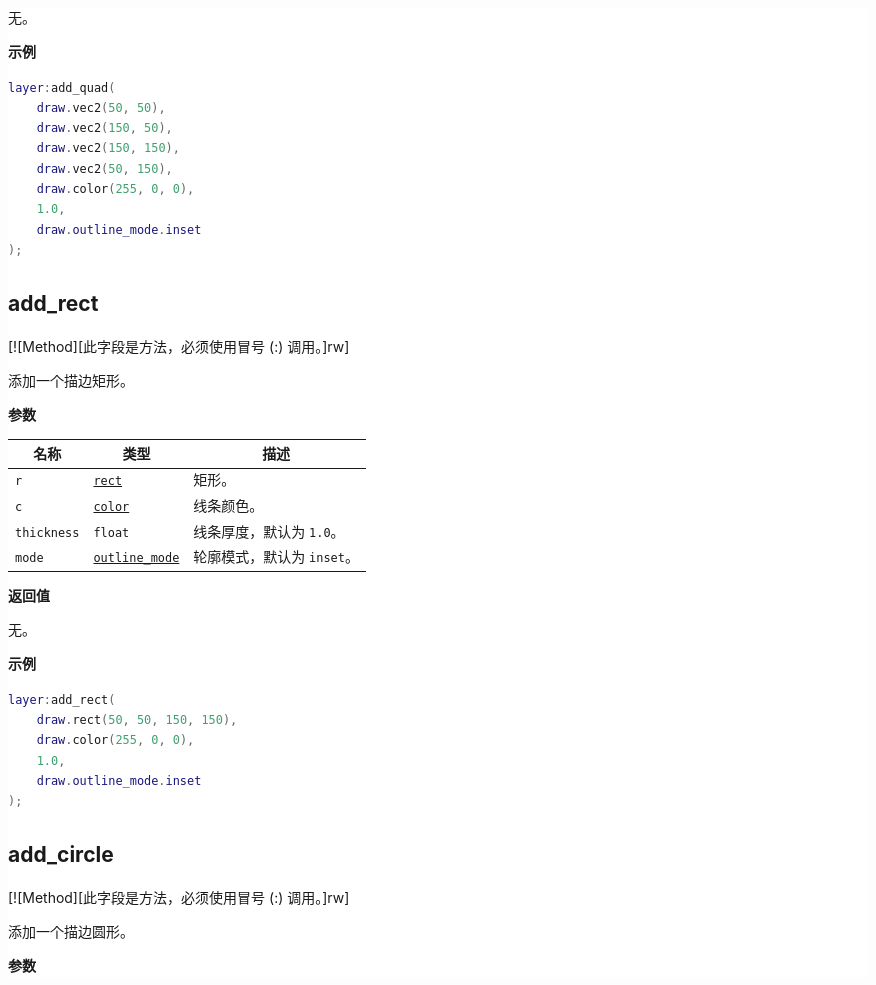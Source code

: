 无。

**示例**

```lua
layer:add_quad(
    draw.vec2(50, 50),
    draw.vec2(150, 50),
    draw.vec2(150, 150),
    draw.vec2(50, 150),
    draw.color(255, 0, 0),
    1.0,
    draw.outline_mode.inset
);
```

## add_rect

[![Method][此字段是方法，必须使用冒号 (:) 调用。]rw]

添加一个描边矩形。

**参数**

| 名称 | 类型 | 描述 |
| ---- | ---- | ----------- |
| `r` | [`rect`](/api/draw/common-types/rect "此类型是渲染系统中使用的矩形。") | 矩形。 |
| `c` | [`color`](/api/draw/common-types/color "此类型是渲染系统中使用的颜色。") | 线条颜色。 |
| `thickness` | `float` | 线条厚度，默认为 `1.0`。 |
| `mode` | [`outline_mode`](/api/draw/layer/outline-mode "此枚举用于确定带轮廓形状的轮廓模式。") | 轮廓模式，默认为 `inset`。 |

**返回值**

无。

**示例**

```lua
layer:add_rect(
    draw.rect(50, 50, 150, 150),
    draw.color(255, 0, 0),
    1.0,
    draw.outline_mode.inset
);
```

## add_circle

[![Method][此字段是方法，必须使用冒号 (:) 调用。]rw]

添加一个描边圆形。

**参数**
